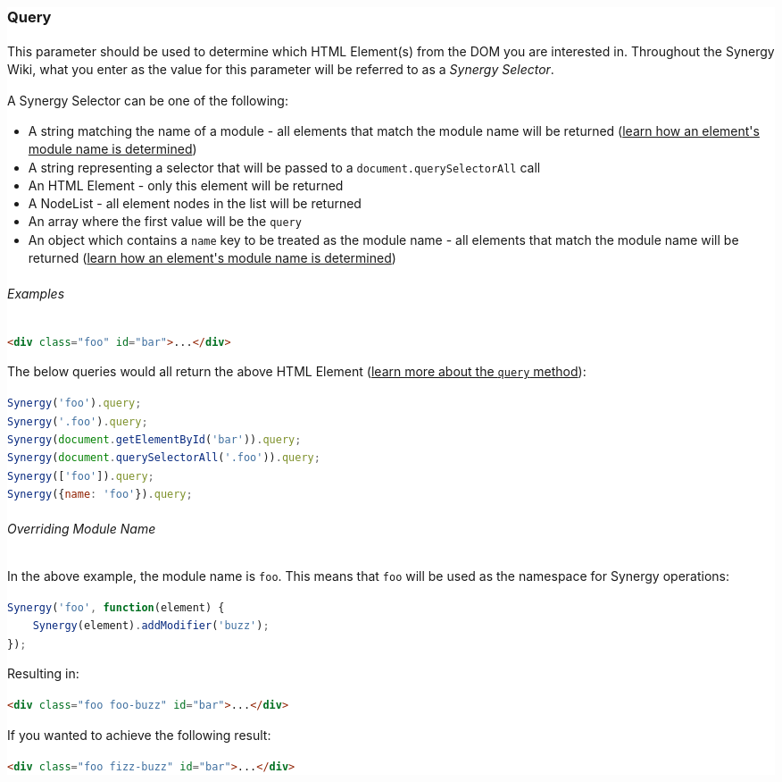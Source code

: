 ### Query

This parameter should be used to determine which HTML Element(s) from the DOM you are interested in. Throughout the Synergy Wiki, what you enter as the value for this parameter will be referred to as a _Synergy Selector_.

A Synergy Selector can be one of the following:

* A string matching the name of a module - all elements that match the module name will be returned ([learn how an element's module name is determined](#TODO))
* A string representing a selector that will be passed to a `document.querySelectorAll` call
* An HTML Element - only this element will be returned
* A NodeList - all element nodes in the list will be returned
* An array where the first value will be the `query`
* An object which contains a `name` key to be treated as the module name - all elements that match the module name will be returned ([learn how an element's module name is determined](#TODO))

###### Examples

```html
<div class="foo" id="bar">...</div>
```

The below queries would all return the above HTML Element ([learn more about the `query` method](#TODO)):

```jsx
Synergy('foo').query;
Synergy('.foo').query;
Synergy(document.getElementById('bar')).query;
Synergy(document.querySelectorAll('.foo')).query;
Synergy(['foo']).query;
Synergy({name: 'foo'}).query;
```

###### Overriding Module Name

In the above example, the module name is `foo`. This means that `foo` will be used as the namespace for Synergy operations:

```jsx
Synergy('foo', function(element) {
    Synergy(element).addModifier('buzz');
});
```

Resulting in:

```html
<div class="foo foo-buzz" id="bar">...</div>
```

If you wanted to achieve the following result:


```html
<div class="foo fizz-buzz" id="bar">...</div>
```
